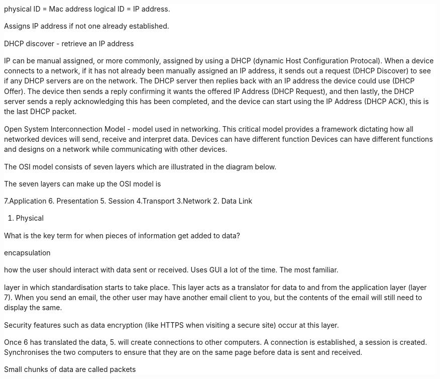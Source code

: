 physical ID = Mac address
logical ID = IP address.


Assigns IP address if not one already established.

DHCP discover - retrieve an IP address


IP can be manual assigned, or more commonly, assigned by using a DHCP (dynamic Host Configuration Protocal). When a device connects to a network, if it has not already been manually assigned an IP address, it sends out a request (DHCP Discover) to see if any DHCP servers are on the network. The DHCP server then replies back with an IP address the device could use (DHCP Offer). The device then sends a reply confirming it wants the offered IP Address (DHCP Request), and then lastly, the DHCP server sends a reply acknowledging this has been completed, and the device can start using the IP Address (DHCP ACK), this is the last DHCP packet.


Open System Interconnection Model - model used in networking. This critical model provides a framework dictating how all networked devices will send, receive and interpret data. Devices can have different function
Devices can have different functions and designs on a network while communicating with other devices. 

The OSI model consists of seven layers which are illustrated in the diagram below. 

The seven layers can make up the OSI model is 

7.Application
6. Presentation
5. Session
4.Transport
3.Network
2. Data Link
1. Physical

What is the key term for when pieces of information get added to data?

encapsulation



how the user should interact with data sent or received. Uses GUI a lot of the time. The most familiar.


layer in which standardisation starts to take place. This layer acts as a translator for data to and from the application layer (layer 7). When you send an email, the other user may have another email client to you, but the contents of the email will still need to display the same.

Security features such as data encryption (like HTTPS when visiting a secure site) occur at this layer.


Once 6 has translated the data, 5. will create connections to other computers. A connection is established, a session is created. Synchronises the two computers to ensure that they are on the same page before data is sent and received.

Small chunks of data are called packets

